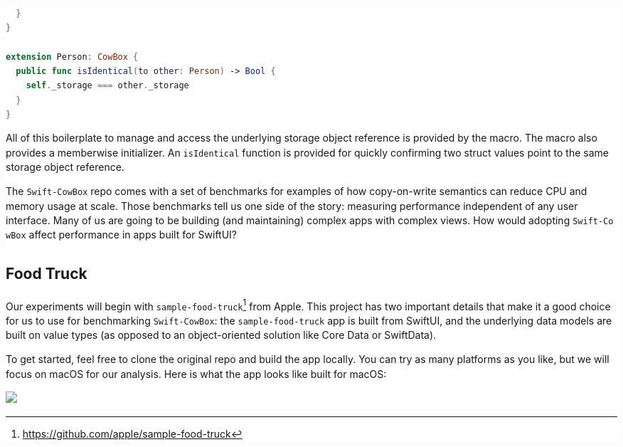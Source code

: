 ```swift
  }
}

extension Person: CowBox {
  public func isIdentical(to other: Person) -> Bool {
    self._storage === other._storage
  }
}
```

All of this boilerplate to manage and access the underlying storage object reference is provided by the macro. The macro also provides a memberwise initializer. An `isIdentical` function is provided for quickly confirming two struct values point to the same storage object reference.

The `Swift-CowBox` repo comes with a set of benchmarks for examples of how copy-on-write semantics can reduce CPU and memory usage at scale. Those benchmarks tell us one side of the story: measuring performance independent of any user interface. Many of us are going to be building (and maintaining) complex apps with complex views. How would adopting `Swift-CowBox` affect performance in apps built for SwiftUI?

## Food Truck

Our experiments will begin with `sample-food-truck`[^2] from Apple. This project has two important details that make it a good choice for us to use for benchmarking `Swift-CowBox`: the `sample-food-truck` app is built from SwiftUI, and the underlying data models are built on value types (as opposed to an object-oriented solution like Core Data or SwiftData).

To get started, feel free to clone the original repo and build the app locally. You can try as many platforms as you like, but we will focus on macOS for our analysis. Here is what the app looks like built for macOS:

<picture>
 <source media="(prefers-color-scheme: dark)" srcset="2024-04-26-3.png">
 <source media="(prefers-color-scheme: light)" srcset="2024-04-26-1.png">
 <img src="2024-04-26-1.png">

[^1]: https://github.com/Swift-CowBox/Swift-CowBox
[^2]: https://github.com/apple/sample-food-truck
[^3]: https://github.com/apple/sample-food-truck/blob/main/App/Orders/OrdersTable.swift
[^4]: https://github.com/apple/sample-food-truck/blob/main/FoodTruckKit/Sources/Model/FoodTruckModel.swift
[^5]: https://github.com/apple/sample-food-truck/blob/main/FoodTruckKit/Sources/Order/Order.swift
[^6]: https://github.com/apple/sample-food-truck/blob/main/FoodTruckKit/Sources/Order/OrderGenerator.swift
[^7]: ../FoodTruckKit/Client/Package.swift
[^8]: ../FoodTruckKit/Client/Sources/main.swift
[^9]: https://github.com/apple/swift/blob/swift-5.10-RELEASE/stdlib/public/core/MemoryLayout.swift#L57-L63
[^10]: ../FoodTruckKit/Benchmarks/Package.swift
[^11]: https://github.com/ordo-one/package-benchmark
[^12]: ../FoodTruckKit/Benchmarks/Sources/Benchmarks.swift
[^13]: https://developer.apple.com/documentation/xcode/reducing-your-app-s-launch-time
[^14]: https://www.mikeash.com/pyblog/friday-qa-2015-04-17-lets-build-swiftarray.html
[^15]: https://developer.apple.com/documentation/xcode/understanding-user-interface-responsiveness
[^16]: https://developer.apple.com/documentation/os/logging/recording_performance_data
[^17]: https://developer.apple.com/videos/play/wwdc2023/10248/
[^18]: https://developer.apple.com/documentation/xcode/gathering-information-about-memory-use#Profile-your-app-using-the-Allocations-instrument
[^19]: https://redux.js.org/usage/deriving-data-selectors#optimizing-selectors-with-memoization
[^20]: https://github.com/davedelong/extendedswift/blob/main/Sources/ExtendedKit/CoreData/Fetch.swift
[^21]: https://github.com/Swift-CowBox/Swift-CowBox-Sample-Data